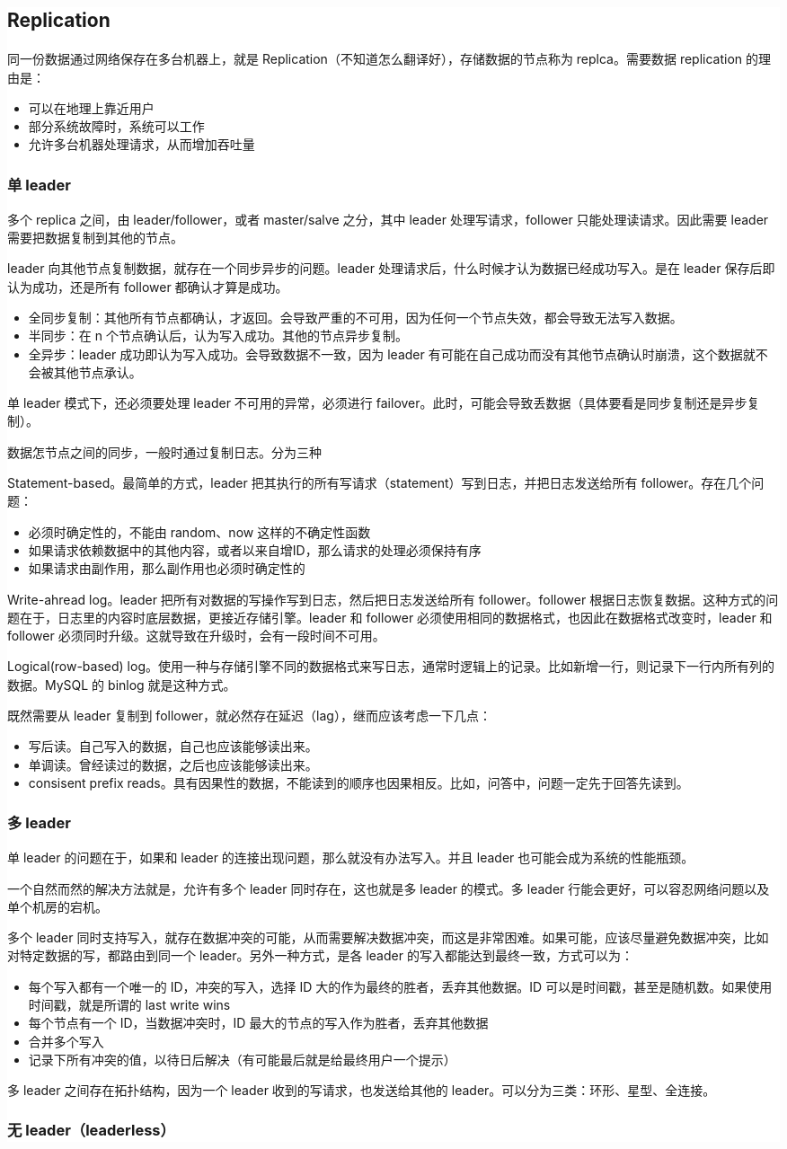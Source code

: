## Replication

同一份数据通过网络保存在多台机器上，就是 Replication（不知道怎么翻译好），存储数据的节点称为 replca。需要数据 replication 的理由是：

* 可以在地理上靠近用户
* 部分系统故障时，系统可以工作
* 允许多台机器处理请求，从而增加吞吐量

### 单 leader

多个 replica 之间，由 leader/follower，或者 master/salve 之分，其中 leader 处理写请求，follower 只能处理读请求。因此需要 leader 需要把数据复制到其他的节点。

leader 向其他节点复制数据，就存在一个同步异步的问题。leader 处理请求后，什么时候才认为数据已经成功写入。是在 leader 保存后即认为成功，还是所有 follower 都确认才算是成功。

* 全同步复制：其他所有节点都确认，才返回。会导致严重的不可用，因为任何一个节点失效，都会导致无法写入数据。
* 半同步：在 n 个节点确认后，认为写入成功。其他的节点异步复制。
* 全异步：leader 成功即认为写入成功。会导致数据不一致，因为 leader 有可能在自己成功而没有其他节点确认时崩溃，这个数据就不会被其他节点承认。

单 leader 模式下，还必须要处理 leader 不可用的异常，必须进行 failover。此时，可能会导致丢数据（具体要看是同步复制还是异步复制）。

数据怎节点之间的同步，一般时通过复制日志。分为三种

Statement-based。最简单的方式，leader 把其执行的所有写请求（statement）写到日志，并把日志发送给所有 follower。存在几个问题：
* 必须时确定性的，不能由 random、now 这样的不确定性函数
* 如果请求依赖数据中的其他内容，或者以来自增ID，那么请求的处理必须保持有序
* 如果请求由副作用，那么副作用也必须时确定性的

Write-ahread log。leader 把所有对数据的写操作写到日志，然后把日志发送给所有 follower。follower 根据日志恢复数据。这种方式的问题在于，日志里的内容时底层数据，更接近存储引擎。leader 和 follower 必须使用相同的数据格式，也因此在数据格式改变时，leader 和 follower 必须同时升级。这就导致在升级时，会有一段时间不可用。

Logical(row-based) log。使用一种与存储引擎不同的数据格式来写日志，通常时逻辑上的记录。比如新增一行，则记录下一行内所有列的数据。MySQL 的 binlog 就是这种方式。

既然需要从 leader 复制到 follower，就必然存在延迟（lag），继而应该考虑一下几点：

* 写后读。自己写入的数据，自己也应该能够读出来。
* 单调读。曾经读过的数据，之后也应该能够读出来。
* consisent prefix reads。具有因果性的数据，不能读到的顺序也因果相反。比如，问答中，问题一定先于回答先读到。

### 多 leader

单 leader 的问题在于，如果和 leader 的连接出现问题，那么就没有办法写入。并且 leader 也可能会成为系统的性能瓶颈。

一个自然而然的解决方法就是，允许有多个 leader 同时存在，这也就是多 leader 的模式。多 leader 行能会更好，可以容忍网络问题以及单个机房的宕机。

多个 leader 同时支持写入，就存在数据冲突的可能，从而需要解决数据冲突，而这是非常困难。如果可能，应该尽量避免数据冲突，比如对特定数据的写，都路由到同一个 leader。另外一种方式，是各 leader 的写入都能达到最终一致，方式可以为：

* 每个写入都有一个唯一的 ID，冲突的写入，选择 ID 大的作为最终的胜者，丢弃其他数据。ID 可以是时间戳，甚至是随机数。如果使用时间戳，就是所谓的 last write wins
* 每个节点有一个 ID，当数据冲突时，ID 最大的节点的写入作为胜者，丢弃其他数据
* 合并多个写入
* 记录下所有冲突的值，以待日后解决（有可能最后就是给最终用户一个提示）

多 leader 之间存在拓扑结构，因为一个 leader 收到的写请求，也发送给其他的 leader。可以分为三类：环形、星型、全连接。

### 无 leader（leaderless）
